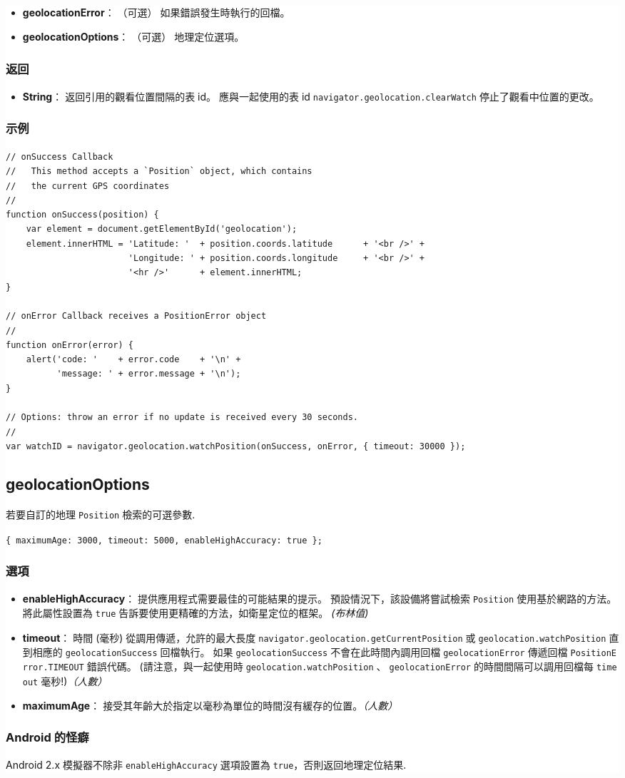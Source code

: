 *   **geolocationError**： （可選） 如果錯誤發生時執行的回檔。

*   **geolocationOptions**： （可選） 地理定位選項。

### 返回

*   **String**： 返回引用的觀看位置間隔的表 id。 應與一起使用的表 id `navigator.geolocation.clearWatch` 停止了觀看中位置的更改。

### 示例

    // onSuccess Callback
    //   This method accepts a `Position` object, which contains
    //   the current GPS coordinates
    //
    function onSuccess(position) {
        var element = document.getElementById('geolocation');
        element.innerHTML = 'Latitude: '  + position.coords.latitude      + '<br />' +
                            'Longitude: ' + position.coords.longitude     + '<br />' +
                            '<hr />'      + element.innerHTML;
    }
    
    // onError Callback receives a PositionError object
    //
    function onError(error) {
        alert('code: '    + error.code    + '\n' +
              'message: ' + error.message + '\n');
    }
    
    // Options: throw an error if no update is received every 30 seconds.
    //
    var watchID = navigator.geolocation.watchPosition(onSuccess, onError, { timeout: 30000 });
    

## geolocationOptions

若要自訂的地理 `Position` 檢索的可選參數.

    { maximumAge: 3000, timeout: 5000, enableHighAccuracy: true };
    

### 選項

*   **enableHighAccuracy**： 提供應用程式需要最佳的可能結果的提示。 預設情況下，該設備將嘗試檢索 `Position` 使用基於網路的方法。 將此屬性設置為 `true` 告訴要使用更精確的方法，如衛星定位的框架。 *(布林值)*

*   **timeout**： 時間 (毫秒) 從調用傳遞，允許的最大長度 `navigator.geolocation.getCurrentPosition` 或 `geolocation.watchPosition` 直到相應的 `geolocationSuccess` 回檔執行。 如果 `geolocationSuccess` 不會在此時間內調用回檔 `geolocationError` 傳遞回檔 `PositionError.TIMEOUT` 錯誤代碼。 (請注意，與一起使用時 `geolocation.watchPosition` 、 `geolocationError` 的時間間隔可以調用回檔每 `timeout` 毫秒!)*（人數）*

*   **maximumAge**： 接受其年齡大於指定以毫秒為單位的時間沒有緩存的位置。*（人數）*

### Android 的怪癖

Android 2.x 模擬器不除非 `enableHighAccuracy` 選項設置為 `true`，否則返回地理定位結果.
